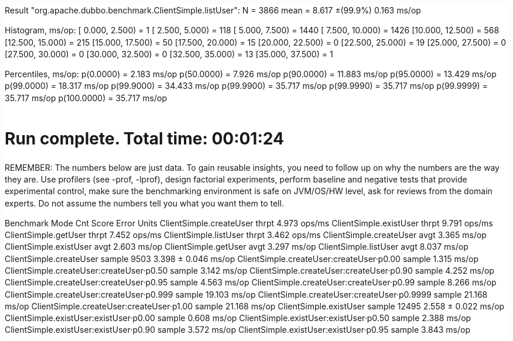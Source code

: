 Result "org.apache.dubbo.benchmark.ClientSimple.listUser":
  N = 3866
  mean =      8.617 ±(99.9%) 0.163 ms/op

  Histogram, ms/op:
    [ 0.000,  2.500) = 1 
    [ 2.500,  5.000) = 118 
    [ 5.000,  7.500) = 1440 
    [ 7.500, 10.000) = 1426 
    [10.000, 12.500) = 568 
    [12.500, 15.000) = 215 
    [15.000, 17.500) = 50 
    [17.500, 20.000) = 15 
    [20.000, 22.500) = 0 
    [22.500, 25.000) = 19 
    [25.000, 27.500) = 0 
    [27.500, 30.000) = 0 
    [30.000, 32.500) = 0 
    [32.500, 35.000) = 13 
    [35.000, 37.500) = 1 

  Percentiles, ms/op:
      p(0.0000) =      2.183 ms/op
     p(50.0000) =      7.926 ms/op
     p(90.0000) =     11.883 ms/op
     p(95.0000) =     13.429 ms/op
     p(99.0000) =     18.317 ms/op
     p(99.9000) =     34.433 ms/op
     p(99.9900) =     35.717 ms/op
     p(99.9990) =     35.717 ms/op
     p(99.9999) =     35.717 ms/op
    p(100.0000) =     35.717 ms/op


# Run complete. Total time: 00:01:24

REMEMBER: The numbers below are just data. To gain reusable insights, you need to follow up on
why the numbers are the way they are. Use profilers (see -prof, -lprof), design factorial
experiments, perform baseline and negative tests that provide experimental control, make sure
the benchmarking environment is safe on JVM/OS/HW level, ask for reviews from the domain experts.
Do not assume the numbers tell you what you want them to tell.

Benchmark                                     Mode    Cnt   Score   Error   Units
ClientSimple.createUser                      thrpt          4.973          ops/ms
ClientSimple.existUser                       thrpt          9.791          ops/ms
ClientSimple.getUser                         thrpt          7.452          ops/ms
ClientSimple.listUser                        thrpt          3.462          ops/ms
ClientSimple.createUser                       avgt          3.365           ms/op
ClientSimple.existUser                        avgt          2.603           ms/op
ClientSimple.getUser                          avgt          3.297           ms/op
ClientSimple.listUser                         avgt          8.037           ms/op
ClientSimple.createUser                     sample   9503   3.398 ± 0.046   ms/op
ClientSimple.createUser:createUser·p0.00    sample          1.315           ms/op
ClientSimple.createUser:createUser·p0.50    sample          3.142           ms/op
ClientSimple.createUser:createUser·p0.90    sample          4.252           ms/op
ClientSimple.createUser:createUser·p0.95    sample          4.563           ms/op
ClientSimple.createUser:createUser·p0.99    sample          8.266           ms/op
ClientSimple.createUser:createUser·p0.999   sample         19.103           ms/op
ClientSimple.createUser:createUser·p0.9999  sample         21.168           ms/op
ClientSimple.createUser:createUser·p1.00    sample         21.168           ms/op
ClientSimple.existUser                      sample  12495   2.558 ± 0.022   ms/op
ClientSimple.existUser:existUser·p0.00      sample          0.608           ms/op
ClientSimple.existUser:existUser·p0.50      sample          2.388           ms/op
ClientSimple.existUser:existUser·p0.90      sample          3.572           ms/op
ClientSimple.existUser:existUser·p0.95      sample          3.843           ms/op